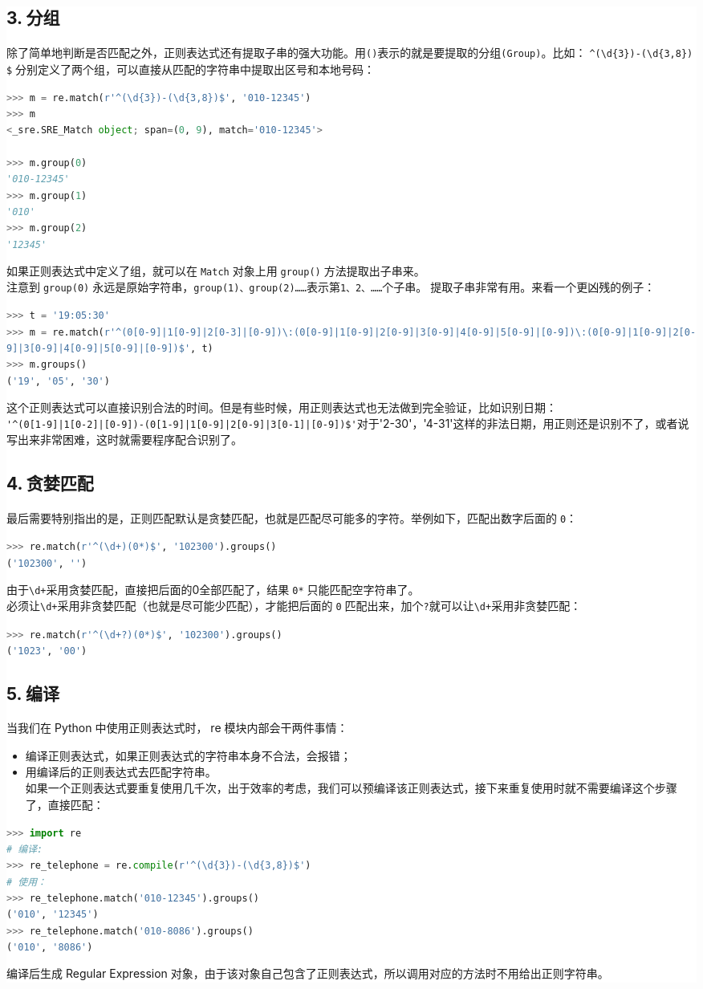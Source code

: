 ## 3. 分组   

除了简单地判断是否匹配之外，正则表达式还有提取子串的强大功能。用`()`表示的就是要提取的分组`(Group)`。比如： 
`^(\d{3})-(\d{3,8})$` 分别定义了两个组，可以直接从匹配的字符串中提取出区号和本地号码：   

~~~python
>>> m = re.match(r'^(\d{3})-(\d{3,8})$', '010-12345')
>>> m
<_sre.SRE_Match object; span=(0, 9), match='010-12345'>

>>> m.group(0)
'010-12345'
>>> m.group(1)
'010'
>>> m.group(2)
'12345'
~~~

如果正则表达式中定义了组，就可以在 `Match` 对象上用 `group()` 方法提取出子串来。   
注意到 `group(0)` 永远是原始字符串，`group(1)、group(2)……`表示第`1、2、……`个子串。
提取子串非常有用。来看一个更凶残的例子：   

~~~python
>>> t = '19:05:30'
>>> m = re.match(r'^(0[0-9]|1[0-9]|2[0-3]|[0-9])\:(0[0-9]|1[0-9]|2[0-9]|3[0-9]|4[0-9]|5[0-9]|[0-9])\:(0[0-9]|1[0-9]|2[0-9]|3[0-9]|4[0-9]|5[0-9]|[0-9])$', t)
>>> m.groups()
('19', '05', '30')
~~~
这个正则表达式可以直接识别合法的时间。但是有些时候，用正则表达式也无法做到完全验证，比如识别日期：   
`'^(0[1-9]|1[0-2]|[0-9])-(0[1-9]|1[0-9]|2[0-9]|3[0-1]|[0-9])$'`对于'2-30'，'4-31'这样的非法日期，用正则还是识别不了，或者说写出来非常困难，这时就需要程序配合识别了。   
## 4. 贪婪匹配
最后需要特别指出的是，正则匹配默认是贪婪匹配，也就是匹配尽可能多的字符。举例如下，匹配出数字后面的 `0`：   
~~~python
>>> re.match(r'^(\d+)(0*)$', '102300').groups()
('102300', '')
~~~
由于`\d+`采用贪婪匹配，直接把后面的0全部匹配了，结果 `0*` 只能匹配空字符串了。   
必须让`\d+`采用非贪婪匹配（也就是尽可能少匹配），才能把后面的 `0` 匹配出来，加个`?`就可以让`\d+`采用非贪婪匹配：   
~~~python
>>> re.match(r'^(\d+?)(0*)$', '102300').groups()
('1023', '00')
~~~
## 5. 编译
当我们在 Python 中使用正则表达式时， re 模块内部会干两件事情：   
- 编译正则表达式，如果正则表达式的字符串本身不合法，会报错；  
- 用编译后的正则表达式去匹配字符串。  
如果一个正则表达式要重复使用几千次，出于效率的考虑，我们可以预编译该正则表达式，接下来重复使用时就不需要编译这个步骤了，直接匹配：  
~~~python
>>> import re
# 编译:
>>> re_telephone = re.compile(r'^(\d{3})-(\d{3,8})$')
# 使用：
>>> re_telephone.match('010-12345').groups()
('010', '12345')
>>> re_telephone.match('010-8086').groups()
('010', '8086')
~~~
编译后生成 Regular Expression 对象，由于该对象自己包含了正则表达式，所以调用对应的方法时不用给出正则字符串。    
